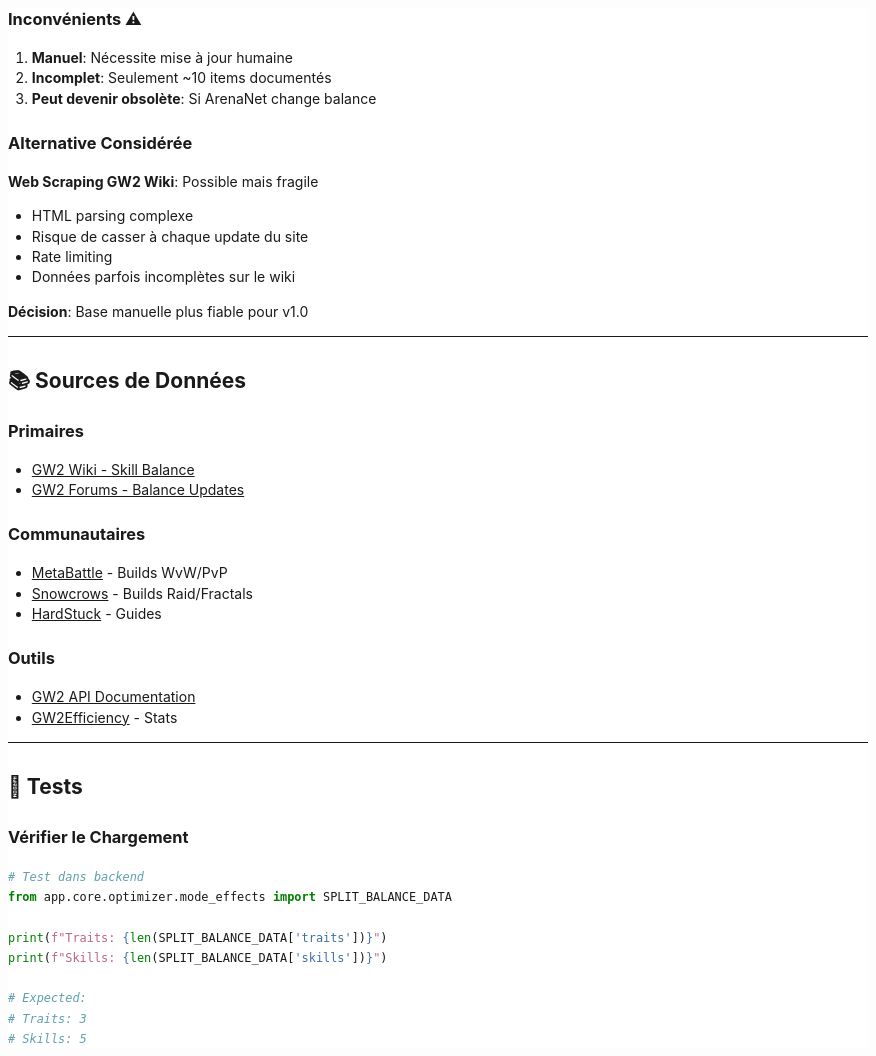 ### Inconvénients ⚠️

1. **Manuel**: Nécessite mise à jour humaine
2. **Incomplet**: Seulement ~10 items documentés
3. **Peut devenir obsolète**: Si ArenaNet change balance

### Alternative Considérée

**Web Scraping GW2 Wiki**: Possible mais fragile
- HTML parsing complexe
- Risque de casser à chaque update du site
- Rate limiting
- Données parfois incomplètes sur le wiki

**Décision**: Base manuelle plus fiable pour v1.0

---

## 📚 Sources de Données

### Primaires
- [GW2 Wiki - Skill Balance](https://wiki.guildwars2.com/wiki/Skill_balance)
- [GW2 Forums - Balance Updates](https://en-forum.guildwars2.com/categories/game-balance)

### Communautaires
- [MetaBattle](https://metabattle.com/) - Builds WvW/PvP
- [Snowcrows](https://snowcrows.com/) - Builds Raid/Fractals
- [HardStuck](https://hardstuck.gg/gw2/) - Guides

### Outils
- [GW2 API Documentation](https://api.guildwars2.com/v2)
- [GW2Efficiency](https://gw2efficiency.com/) - Stats

---

## 🧪 Tests

### Vérifier le Chargement

```python
# Test dans backend
from app.core.optimizer.mode_effects import SPLIT_BALANCE_DATA

print(f"Traits: {len(SPLIT_BALANCE_DATA['traits'])}")
print(f"Skills: {len(SPLIT_BALANCE_DATA['skills'])}")

# Expected:
# Traits: 3
# Skills: 5
```

